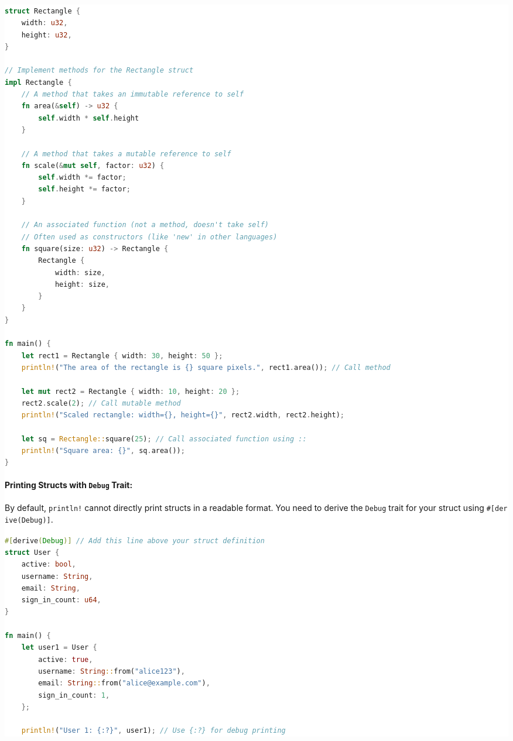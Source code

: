 ```rust
struct Rectangle {
    width: u32,
    height: u32,
}

// Implement methods for the Rectangle struct
impl Rectangle {
    // A method that takes an immutable reference to self
    fn area(&self) -> u32 {
        self.width * self.height
    }

    // A method that takes a mutable reference to self
    fn scale(&mut self, factor: u32) {
        self.width *= factor;
        self.height *= factor;
    }

    // An associated function (not a method, doesn't take self)
    // Often used as constructors (like 'new' in other languages)
    fn square(size: u32) -> Rectangle {
        Rectangle {
            width: size,
            height: size,
        }
    }
}

fn main() {
    let rect1 = Rectangle { width: 30, height: 50 };
    println!("The area of the rectangle is {} square pixels.", rect1.area()); // Call method

    let mut rect2 = Rectangle { width: 10, height: 20 };
    rect2.scale(2); // Call mutable method
    println!("Scaled rectangle: width={}, height={}", rect2.width, rect2.height);

    let sq = Rectangle::square(25); // Call associated function using ::
    println!("Square area: {}", sq.area());
}
```

#### **Printing Structs with `Debug` Trait:**

By default, `println!` cannot directly print structs in a readable format. You need to derive the `Debug` trait for your struct using `#[derive(Debug)]`.

```rust
#[derive(Debug)] // Add this line above your struct definition
struct User {
    active: bool,
    username: String,
    email: String,
    sign_in_count: u64,
}

fn main() {
    let user1 = User {
        active: true,
        username: String::from("alice123"),
        email: String::from("alice@example.com"),
        sign_in_count: 1,
    };

    println!("User 1: {:?}", user1); // Use {:?} for debug printing
```